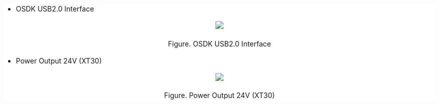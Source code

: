 
* OSDK USB2.0 Interface

<div>
<div align=center>
<img src="https://terra-1-g.djicdn.com/71a7d383e71a4fb8887a310eb746b47f/psdk/v3.5/connect/osdk%20extension%202-en.png" style="width:auto"/>
</div>
<div div style="text-align: center"><p>Figure. OSDK USB2.0 Interface</p></div>
</div>

* Power Output 24V (XT30)

<div>
<div align=center>
<img src="https://terra-1-g.djicdn.com/71a7d383e71a4fb8887a310eb746b47f/psdk/v3.5/connect/osdk%20extension%203-en.png" style="width:auto"/>
</div>
<div div style="text-align: center"><p>Figure. Power Output 24V (XT30)</p></div>
</div>
